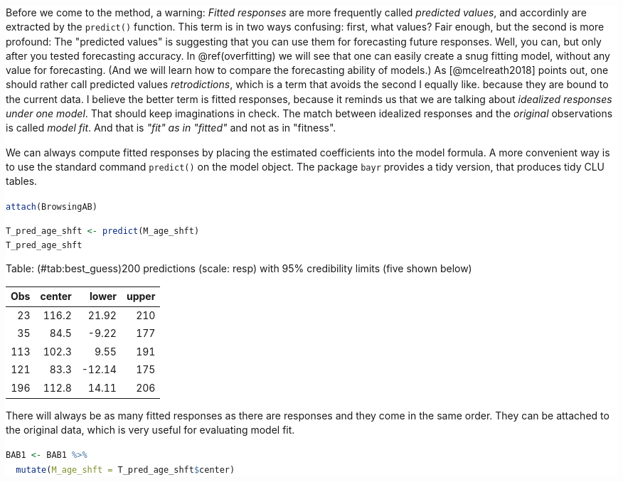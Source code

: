 Before we come to the method, a warning: *Fitted responses* are more frequently called *predicted values*, and accordinly are extracted by the `predict()` function. This term is in two ways confusing: first, what values? Fair enough, but the second is more profound: The  "predicted values" is suggesting that you can use them for forecasting future responses. Well, you can, but only after you tested forecasting accuracy. In \@ref(overfitting) we will see that one can easily create a snug fitting model, without any value for forecasting. (And we will learn how to compare the forecasting ability of models.) As [@mcelreath2018] points out, one should rather call predicted values *retrodictions*, which is a term that avoids the second I equally like. because they are bound to the current data. I believe the better term is fitted responses, because it reminds us that we are talking about  *idealized responses under one model*. That should keep imaginations in check. The match between idealized responses and the  *original* observations is called *model fit*. And that is *"fit" as in "fitted"* and not as in "fitness".









We can always compute fitted responses by placing the estimated coefficients into the model formula. A more convenient way is to use the standard command `predict()` on the model object. The package `bayr` provides a tidy version, that produces tidy CLU tables.


```r
attach(BrowsingAB)
```




```r
T_pred_age_shft <- predict(M_age_shft)
T_pred_age_shft
```



Table: (\#tab:best_guess)200 predictions (scale: resp) with 95% credibility limits (five shown below)

| Obs| center|  lower| upper|
|---:|------:|------:|-----:|
|  23|  116.2|  21.92|   210|
|  35|   84.5|  -9.22|   177|
| 113|  102.3|   9.55|   191|
| 121|   83.3| -12.14|   175|
| 196|  112.8|  14.11|   206|

There will always be as many fitted responses as there are responses and they come in the same order. They can be attached to the original data, which is very useful for evaluating model fit. 


```r
BAB1 <- BAB1 %>% 
  mutate(M_age_shft = T_pred_age_shft$center)
```
